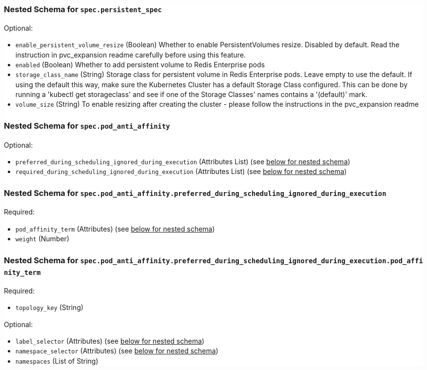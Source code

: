 
<a id="nestedatt--spec--persistent_spec"></a>
### Nested Schema for `spec.persistent_spec`

Optional:

- `enable_persistent_volume_resize` (Boolean) Whether to enable PersistentVolumes resize. Disabled by default. Read the instruction in pvc_expansion readme carefully before using this feature.
- `enabled` (Boolean) Whether to add persistent volume to Redis Enterprise pods
- `storage_class_name` (String) Storage class for persistent volume in Redis Enterprise pods. Leave empty to use the default. If using the default this way, make sure the Kubernetes Cluster has a default Storage Class configured. This can be done by running a 'kubectl get storageclass' and see if one of the Storage Classes' names contains a '(default)' mark.
- `volume_size` (String) To enable resizing after creating the cluster - please follow the instructions in the pvc_expansion readme


<a id="nestedatt--spec--pod_anti_affinity"></a>
### Nested Schema for `spec.pod_anti_affinity`

Optional:

- `preferred_during_scheduling_ignored_during_execution` (Attributes List) (see [below for nested schema](#nestedatt--spec--pod_anti_affinity--preferred_during_scheduling_ignored_during_execution))
- `required_during_scheduling_ignored_during_execution` (Attributes List) (see [below for nested schema](#nestedatt--spec--pod_anti_affinity--required_during_scheduling_ignored_during_execution))

<a id="nestedatt--spec--pod_anti_affinity--preferred_during_scheduling_ignored_during_execution"></a>
### Nested Schema for `spec.pod_anti_affinity.preferred_during_scheduling_ignored_during_execution`

Required:

- `pod_affinity_term` (Attributes) (see [below for nested schema](#nestedatt--spec--pod_anti_affinity--preferred_during_scheduling_ignored_during_execution--pod_affinity_term))
- `weight` (Number)

<a id="nestedatt--spec--pod_anti_affinity--preferred_during_scheduling_ignored_during_execution--pod_affinity_term"></a>
### Nested Schema for `spec.pod_anti_affinity.preferred_during_scheduling_ignored_during_execution.pod_affinity_term`

Required:

- `topology_key` (String)

Optional:

- `label_selector` (Attributes) (see [below for nested schema](#nestedatt--spec--pod_anti_affinity--preferred_during_scheduling_ignored_during_execution--pod_affinity_term--label_selector))
- `namespace_selector` (Attributes) (see [below for nested schema](#nestedatt--spec--pod_anti_affinity--preferred_during_scheduling_ignored_during_execution--pod_affinity_term--namespace_selector))
- `namespaces` (List of String)

